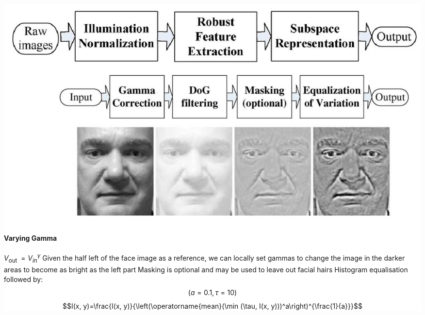![|600](notes/Biometrics/Images/Pasted%20image%2020230324191833.png)

#### Varying Gamma
$V_{\text {out }}=V_{i n}^\gamma$
Given the half left of the face image as a reference, we can locally set gammas to change the image in the darker areas to become as bright as the left part
Masking is optional and may be used to leave out facial hairs
Histogram equalisation followed by:
$$(a=0.1, \tau=10)$$
$$I(x, y)=\frac{I(x, y)}{\left(\operatorname{mean}(\min (\tau, I(x, y)))^a\right)^{\frac{1}{a}}}$$
